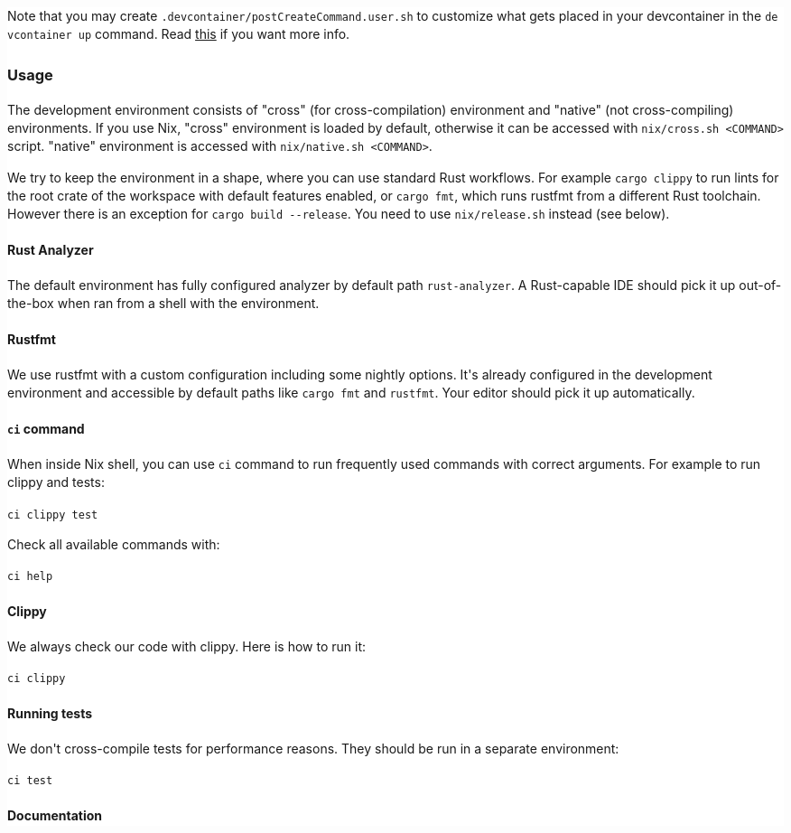 Note that you may create `.devcontainer/postCreateCommand.user.sh` to customize what
gets placed in your devcontainer in the `devcontainer up` command. Read
[this](https://code.visualstudio.com/docs/devcontainers/create-dev-container#_rebuild)
if you want more info.

### Usage

The development environment consists of "cross" (for cross-compilation)
environment and "native" (not cross-compiling) environments. If you use Nix,
"cross" environment is loaded by default, otherwise it can be accessed with
`nix/cross.sh <COMMAND>` script. "native" environment is accessed with
`nix/native.sh <COMMAND>`.

We try to keep the environment in a shape, where you can use standard Rust
workflows. For example `cargo clippy` to run lints for the root crate of the
workspace with default features enabled, or `cargo fmt`, which runs rustfmt from
a different Rust toolchain. However there is an exception for `cargo build
--release`. You need to use `nix/release.sh` instead (see below).

#### Rust Analyzer

The default environment has fully configured analyzer by default path
`rust-analyzer`. A Rust-capable IDE should pick it up out-of-the-box when ran
from a shell with the environment.

#### Rustfmt

We use rustfmt with a custom configuration including some nightly options. It's
already configured in the development environment and accessible by default
paths like `cargo fmt` and `rustfmt`. Your editor should pick it up
automatically.

#### `ci` command

When inside Nix shell, you can use `ci` command to run frequently used commands
with correct arguments. For example to run clippy and tests:

    ci clippy test

Check all available commands with:

    ci help

#### Clippy

We always check our code with clippy. Here is how to run it:

    ci clippy

#### Running tests

We don't cross-compile tests for performance reasons. They should be run in a
separate environment:

    ci test

#### Documentation
